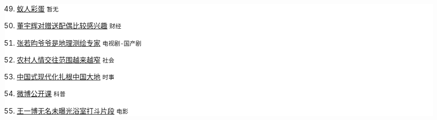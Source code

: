 49. [蚁人彩蛋](https://m.weibo.cn/search?containerid=100103type%3D1%26t%3D10%26q%3D%E8%9A%81%E4%BA%BA%E5%BD%A9%E8%9B%8B&stream_entry_id=31&isnewpage=1&extparam=seat%3D1%26cate%3D5001%26lcate%3D5001%26flag%3D1%26realpos%3D47%26c_type%3D31%26pos%3D47%26filter_type%3Drealtimehot%26q%3D%25E8%259A%2581%25E4%25BA%25BA%25E5%25BD%25A9%25E8%259B%258B%26dgr%3D0%26stream_entry_id%3D31%26band_rank%3D47%26display_time%3D1676625931%26pre_seqid%3D16766259315360250578324&luicode=10000011&lfid=106003type%3D25%26t%3D3%26disable_hot%3D1%26filter_type%3Drealtimehot) `暂无` 

50. [董宇辉对赠送配偶比较感兴趣](https://m.weibo.cn/search?containerid=100103type%3D1%26t%3D10%26q%3D%23%E8%91%A3%E5%AE%87%E8%BE%89%E5%AF%B9%E8%B5%A0%E9%80%81%E9%85%8D%E5%81%B6%E6%AF%94%E8%BE%83%E6%84%9F%E5%85%B4%E8%B6%A3%23&stream_entry_id=31&isnewpage=1&extparam=seat%3D1%26cate%3D5001%26lcate%3D5001%26flag%3D1%26realpos%3D48%26c_type%3D31%26pos%3D48%26filter_type%3Drealtimehot%26q%3D%2523%25E8%2591%25A3%25E5%25AE%2587%25E8%25BE%2589%25E5%25AF%25B9%25E8%25B5%25A0%25E9%2580%2581%25E9%2585%258D%25E5%2581%25B6%25E6%25AF%2594%25E8%25BE%2583%25E6%2584%259F%25E5%2585%25B4%25E8%25B6%25A3%2523%26dgr%3D0%26stream_entry_id%3D31%26band_rank%3D48%26display_time%3D1676625931%26pre_seqid%3D16766259315360250578324&luicode=10000011&lfid=106003type%3D25%26t%3D3%26disable_hot%3D1%26filter_type%3Drealtimehot) `财经` 

51. [张若昀爷爷是地理测绘专家](https://m.weibo.cn/search?containerid=100103type%3D1%26t%3D10%26q%3D%23%E5%BC%A0%E8%8B%A5%E6%98%80%E7%88%B7%E7%88%B7%E6%98%AF%E5%9C%B0%E7%90%86%E6%B5%8B%E7%BB%98%E4%B8%93%E5%AE%B6%23&stream_entry_id=31&isnewpage=1&extparam=seat%3D1%26cate%3D5001%26lcate%3D5001%26flag%3D0%26realpos%3D49%26c_type%3D31%26pos%3D49%26filter_type%3Drealtimehot%26q%3D%2523%25E5%25BC%25A0%25E8%258B%25A5%25E6%2598%2580%25E7%2588%25B7%25E7%2588%25B7%25E6%2598%25AF%25E5%259C%25B0%25E7%2590%2586%25E6%25B5%258B%25E7%25BB%2598%25E4%25B8%2593%25E5%25AE%25B6%2523%26dgr%3D0%26stream_entry_id%3D31%26band_rank%3D49%26display_time%3D1676625931%26pre_seqid%3D16766259315360250578324&luicode=10000011&lfid=106003type%3D25%26t%3D3%26disable_hot%3D1%26filter_type%3Drealtimehot) `电视剧-国产剧` 

52. [农村人情交往范围越来越窄](https://m.weibo.cn/search?containerid=100103type%3D1%26t%3D10%26q%3D%23%E5%86%9C%E6%9D%91%E4%BA%BA%E6%83%85%E4%BA%A4%E5%BE%80%E8%8C%83%E5%9B%B4%E8%B6%8A%E6%9D%A5%E8%B6%8A%E7%AA%84%23&stream_entry_id=31&isnewpage=1&extparam=seat%3D1%26cate%3D5001%26lcate%3D5001%26flag%3D0%26realpos%3D50%26c_type%3D31%26pos%3D50%26filter_type%3Drealtimehot%26q%3D%2523%25E5%2586%259C%25E6%259D%2591%25E4%25BA%25BA%25E6%2583%2585%25E4%25BA%25A4%25E5%25BE%2580%25E8%258C%2583%25E5%259B%25B4%25E8%25B6%258A%25E6%259D%25A5%25E8%25B6%258A%25E7%25AA%2584%2523%26dgr%3D0%26stream_entry_id%3D31%26band_rank%3D50%26display_time%3D1676625931%26pre_seqid%3D16766259315360250578324&luicode=10000011&lfid=106003type%3D25%26t%3D3%26disable_hot%3D1%26filter_type%3Drealtimehot) `社会` 

53. [中国式现代化扎根中国大地](https://m.weibo.cn/search?containerid=100103type%3D1%26t%3D10%26q%3D%23%E4%B8%AD%E5%9B%BD%E5%BC%8F%E7%8E%B0%E4%BB%A3%E5%8C%96%E6%89%8E%E6%A0%B9%E4%B8%AD%E5%9B%BD%E5%A4%A7%E5%9C%B0%23&stream_entry_id=51&isnewpage=1&extparam=seat%3D1%26stream_entry_id%3D51%26pos%3D0%26c_type%3D51%26dgr%3D0%26cate%3D10103%26filter_type%3Drealtimehot%26display_time%3D1676625878%26pre_seqid%3D167662587797702385671&luicode=10000011&lfid=106003type%3D25%26t%3D3%26disable_hot%3D1%26filter_type%3Drealtimehot) `时事` 

54. [微博公开课](https://m.weibo.cn/search?containerid=100103type%3D1%26t%3D10%26q%3D%23%E5%BE%AE%E5%8D%9A%E5%85%AC%E5%BC%80%E8%AF%BE%23&stream_entry_id=31&isnewpage=1&extparam=seat%3D1%26band_rank%3D7%26stream_entry_id%3D31%26lcate%3D5001%26filter_type%3Drealtimehot%26pos%3D6%26c_type%3D31%26q%3D%2523%25E5%25BE%25AE%25E5%258D%259A%25E5%2585%25AC%25E5%25BC%2580%25E8%25AF%25BE%2523%26dgr%3D0%26cate%3D5001%26adid%3D180328%26display_time%3D1676625878%26pre_seqid%3D167662587797702385671&luicode=10000011&lfid=106003type%3D25%26t%3D3%26disable_hot%3D1%26filter_type%3Drealtimehot) `科普` 

55. [王一博无名未曝光浴室打斗片段](https://m.weibo.cn/search?containerid=100103type%3D1%26t%3D10%26q%3D%23%E7%8E%8B%E4%B8%80%E5%8D%9A%E6%97%A0%E5%90%8D%E6%9C%AA%E6%9B%9D%E5%85%89%E6%B5%B4%E5%AE%A4%E6%89%93%E6%96%97%E7%89%87%E6%AE%B5%23&stream_entry_id=31&isnewpage=1&extparam=seat%3D1%26flag%3D0%26stream_entry_id%3D31%26filter_type%3Drealtimehot%26band_rank%3D50%26realpos%3D50%26pos%3D50%26c_type%3D31%26q%3D%2523%25E7%258E%258B%25E4%25B8%2580%25E5%258D%259A%25E6%2597%25A0%25E5%2590%258D%25E6%259C%25AA%25E6%259B%259D%25E5%2585%2589%25E6%25B5%25B4%25E5%25AE%25A4%25E6%2589%2593%25E6%2596%2597%25E7%2589%2587%25E6%25AE%25B5%2523%26dgr%3D0%26cate%3D5001%26lcate%3D5001%26display_time%3D1676625878%26pre_seqid%3D167662587797702385671&luicode=10000011&lfid=106003type%3D25%26t%3D3%26disable_hot%3D1%26filter_type%3Drealtimehot) `电影` 
